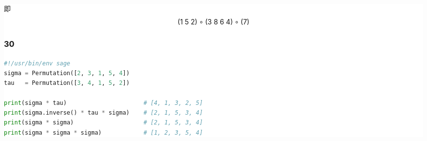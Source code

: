 即 $$(1\ 5\ 2) \circ (3\ 8\ 6\ 4) \circ (7)$$

### 30

```python
#!/usr/bin/env sage
sigma = Permutation([2, 3, 1, 5, 4])
tau   = Permutation([3, 4, 1, 5, 2])

print(sigma * tau)						# [4, 1, 3, 2, 5]
print(sigma.inverse() * tau * sigma)	# [2, 1, 5, 3, 4]
print(sigma * sigma)					# [2, 1, 5, 3, 4]
print(sigma * sigma * sigma)			# [1, 2, 3, 5, 4]
```


